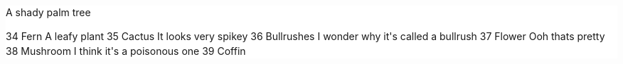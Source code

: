 A shady palm tree
</td>
</tr>
<tr>
<td class="a">
34
</td>
<td class="a">
Fern
</td>
<td class="a">
A leafy plant
</td>
</tr>
<tr>
<td class="a">
35
</td>
<td class="a">
Cactus
</td>
<td class="a">
It looks very spikey
</td>
</tr>
<tr>
<td class="a">
36
</td>
<td class="a">
Bullrushes
</td>
<td class="a">
I wonder why it's called a bullrush
</td>
</tr>
<tr>
<td class="a">
37
</td>
<td class="a">
Flower
</td>
<td class="a">
Ooh thats pretty
</td>
</tr>
<tr>
<td class="a">
38
</td>
<td class="a">
Mushroom
</td>
<td class="a">
I think it's a poisonous one
</td>
</tr>
<tr>
<td class="a">
39
</td>
<td class="a">
Coffin